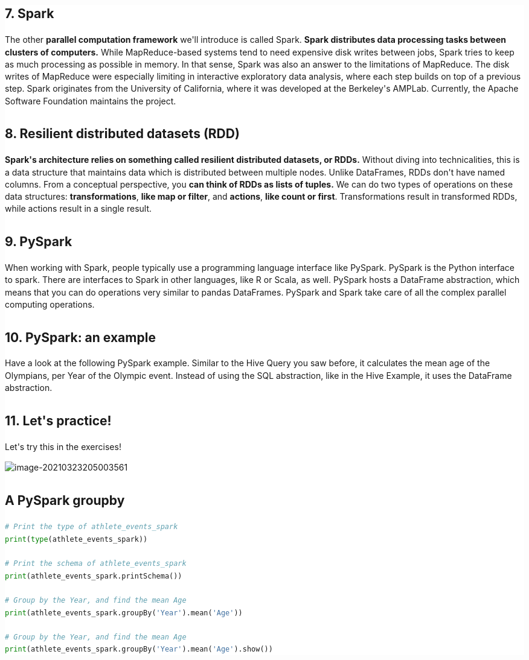 ## 7. Spark

The other **parallel computation framework** we'll introduce is called Spark. **Spark distributes data processing tasks between clusters of computers.** While MapReduce-based systems tend to need expensive disk writes between jobs, Spark tries to keep as much processing as possible in memory. In that sense, Spark was also an answer to the limitations of MapReduce. The disk writes of MapReduce were especially limiting in interactive exploratory data analysis, where each step builds on top of a previous step. Spark originates from the University of California, where it was developed at the Berkeley's AMPLab. Currently, the Apache Software Foundation maintains the project.

## 8. Resilient distributed datasets (RDD)

**Spark's architecture relies on something called resilient distributed datasets, or RDDs.** Without diving into technicalities, this is a data structure that maintains data which is distributed between multiple nodes. Unlike DataFrames, RDDs don't have named columns. From a conceptual perspective, you **can think of RDDs as lists of tuples.** We can do two types of operations on these data structures: **transformations**, **like map or filter**, and **actions**, **like count or first**. Transformations result in transformed RDDs, while actions result in a single result.

## 9. PySpark

When working with Spark, people typically use a programming language interface like PySpark. PySpark is the Python interface to spark. There are interfaces to Spark in other languages, like R or Scala, as well. PySpark hosts a DataFrame abstraction, which means that you can do operations very similar to pandas DataFrames. PySpark and Spark take care of all the complex parallel computing operations.

## 10. PySpark: an example

Have a look at the following PySpark example. Similar to the Hive Query you saw before, it calculates the mean age of the Olympians, per Year of the Olympic event. Instead of using the SQL abstraction, like in the Hive Example, it uses the DataFrame abstraction.

## 11. Let's practice!

Let's try this in the exercises!

![image-20210323205003561](https://i.loli.net/2021/03/24/n9ZtVGvLJhEoImp.png)

## A PySpark groupby

```python
# Print the type of athlete_events_spark
print(type(athlete_events_spark))

# Print the schema of athlete_events_spark
print(athlete_events_spark.printSchema())

# Group by the Year, and find the mean Age
print(athlete_events_spark.groupBy('Year').mean('Age'))

# Group by the Year, and find the mean Age
print(athlete_events_spark.groupBy('Year').mean('Age').show())
```
